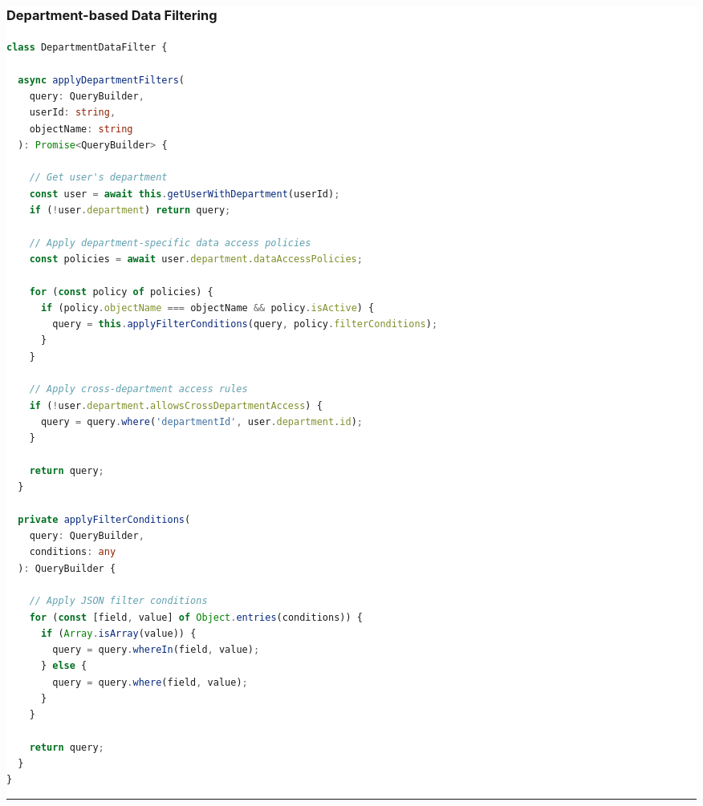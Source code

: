 ### Department-based Data Filtering

```typescript
class DepartmentDataFilter {
  
  async applyDepartmentFilters(
    query: QueryBuilder,
    userId: string,
    objectName: string
  ): Promise<QueryBuilder> {
    
    // Get user's department
    const user = await this.getUserWithDepartment(userId);
    if (!user.department) return query;
    
    // Apply department-specific data access policies
    const policies = await user.department.dataAccessPolicies;
    
    for (const policy of policies) {
      if (policy.objectName === objectName && policy.isActive) {
        query = this.applyFilterConditions(query, policy.filterConditions);
      }
    }
    
    // Apply cross-department access rules
    if (!user.department.allowsCrossDepartmentAccess) {
      query = query.where('departmentId', user.department.id);
    }
    
    return query;
  }
  
  private applyFilterConditions(
    query: QueryBuilder, 
    conditions: any
  ): QueryBuilder {
    
    // Apply JSON filter conditions
    for (const [field, value] of Object.entries(conditions)) {
      if (Array.isArray(value)) {
        query = query.whereIn(field, value);
      } else {
        query = query.where(field, value);
      }
    }
    
    return query;
  }
}
```

---
